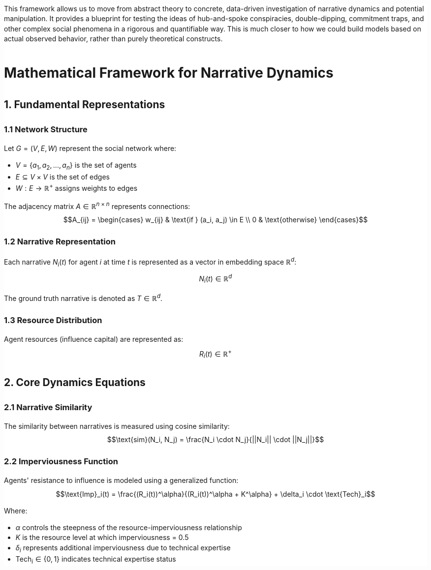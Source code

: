 This framework allows us to move from abstract theory to concrete, data-driven investigation of narrative dynamics and potential manipulation.  It provides a blueprint for testing the ideas of hub-and-spoke conspiracies, double-dipping, commitment traps, and other complex social phenomena in a rigorous and quantifiable way. This is much closer to how we could build models based on actual observed behavior, rather than purely theoretical constructs.




# Mathematical Framework for Narrative Dynamics

## 1. Fundamental Representations

### 1.1 Network Structure
Let $G = (V, E, W)$ represent the social network where:
- $V = \{a_1, a_2, ..., a_n\}$ is the set of agents
- $E \subseteq V \times V$ is the set of edges
- $W: E \rightarrow \mathbb{R}^+$ assigns weights to edges

The adjacency matrix $A \in \mathbb{R}^{n \times n}$ represents connections:
$$A_{ij} = \begin{cases}
w_{ij} & \text{if } (a_i, a_j) \in E \\
0 & \text{otherwise}
\end{cases}$$

### 1.2 Narrative Representation
Each narrative $N_i(t)$ for agent $i$ at time $t$ is represented as a vector in embedding space $\mathbb{R}^d$:
$$N_i(t) \in \mathbb{R}^d$$

The ground truth narrative is denoted as $T \in \mathbb{R}^d$.

### 1.3 Resource Distribution
Agent resources (influence capital) are represented as:
$$R_i(t) \in \mathbb{R}^+$$

## 2. Core Dynamics Equations

### 2.1 Narrative Similarity
The similarity between narratives is measured using cosine similarity:
$$\text{sim}(N_i, N_j) = \frac{N_i \cdot N_j}{||N_i|| \cdot ||N_j||}$$

### 2.2 Imperviousness Function
Agents' resistance to influence is modeled using a generalized function:
$$\text{Imp}_i(t) = \frac{(R_i(t))^\alpha}{(R_i(t))^\alpha + K^\alpha} + \delta_i \cdot \text{Tech}_i$$

Where:
- $\alpha$ controls the steepness of the resource-imperviousness relationship
- $K$ is the resource level at which imperviousness = 0.5
- $\delta_i$ represents additional imperviousness due to technical expertise
- $\text{Tech}_i \in \{0,1\}$ indicates technical expertise status
